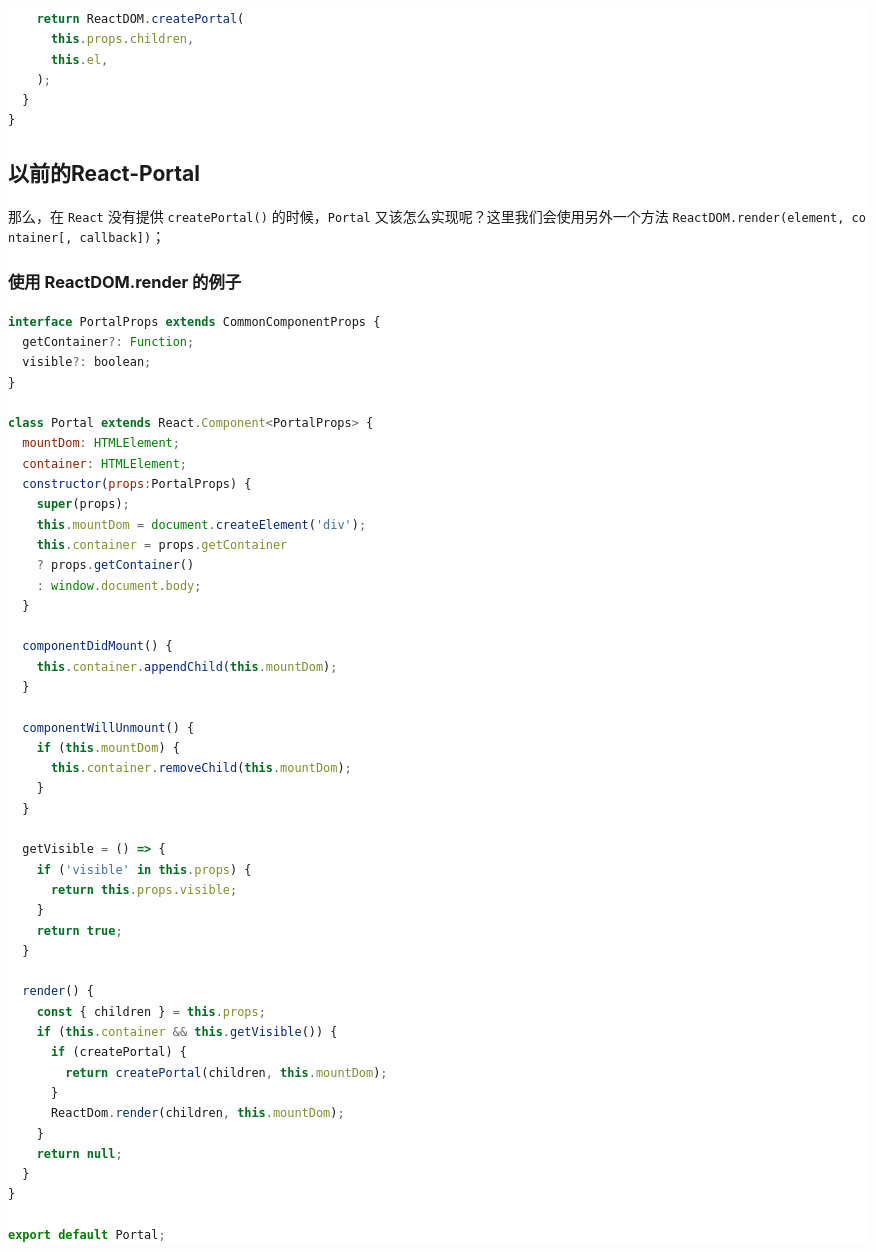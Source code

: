 ```js
    return ReactDOM.createPortal(
      this.props.children,
      this.el,
    );
  }
}
```
## 以前的React-Portal

那么，在 `React` 没有提供 `createPortal()` 的时候，`Portal` 又该怎么实现呢？这里我们会使用另外一个方法 `ReactDOM.render(element, container[, callback])`；

### 使用 ReactDOM.render 的例子

```js
interface PortalProps extends CommonComponentProps {
  getContainer?: Function;
  visible?: boolean;
}

class Portal extends React.Component<PortalProps> {
  mountDom: HTMLElement;
  container: HTMLElement;
  constructor(props:PortalProps) {
    super(props);
    this.mountDom = document.createElement('div');
    this.container = props.getContainer
    ? props.getContainer()
    : window.document.body;
  }

  componentDidMount() {
    this.container.appendChild(this.mountDom);
  }

  componentWillUnmount() {
    if (this.mountDom) {
      this.container.removeChild(this.mountDom);
    }
  }

  getVisible = () => {
    if ('visible' in this.props) {
      return this.props.visible;
    }
    return true;
  }

  render() {
    const { children } = this.props;
    if (this.container && this.getVisible()) {
      if (createPortal) {
        return createPortal(children, this.mountDom);
      }
      ReactDom.render(children, this.mountDom);
    }
    return null;
  }
}

export default Portal;
```